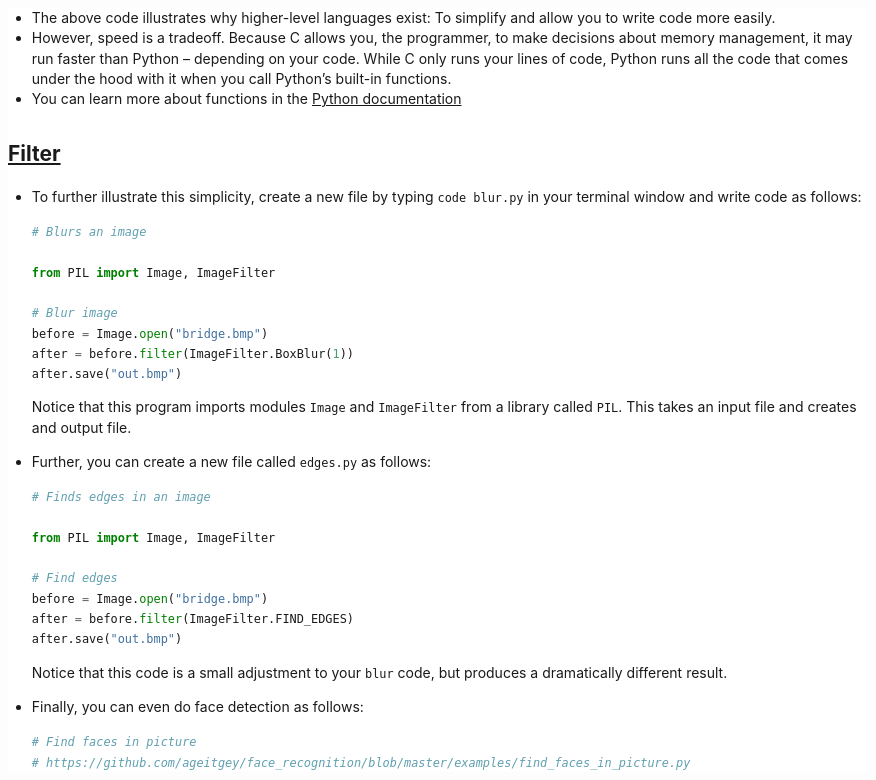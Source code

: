 - The above code illustrates why higher-level languages exist: To simplify and allow you to write code more easily.
- However, speed is a tradeoff. Because C allows you, the programmer, to make decisions about memory management, it may run faster than Python – depending on your code. While C only runs your lines of code, Python runs all the code that comes under the hood with it when you call Python’s built-in functions.
- You can learn more about functions in the [Python documentation](https://docs.python.org/3/library/functions.html)

## [Filter](https://cs50.harvard.edu/x/2024/notes/6/#filter)

- To further illustrate this simplicity, create a new file by typing `code blur.py` in your terminal window and write code as follows:
    
    ```python
    # Blurs an image
    
    from PIL import Image, ImageFilter
    
    # Blur image
    before = Image.open("bridge.bmp")
    after = before.filter(ImageFilter.BoxBlur(1))
    after.save("out.bmp")
    ```
    
    Notice that this program imports modules `Image` and `ImageFilter` from a library called `PIL`. This takes an input file and creates and output file.
    
- Further, you can create a new file called `edges.py` as follows:
    
    ```python
    # Finds edges in an image
    
    from PIL import Image, ImageFilter
    
    # Find edges
    before = Image.open("bridge.bmp")
    after = before.filter(ImageFilter.FIND_EDGES)
    after.save("out.bmp")
    ```
    
    Notice that this code is a small adjustment to your `blur` code, but produces a dramatically different result.
    
- Finally, you can even do face detection as follows:
    
    ```python
    # Find faces in picture
    # https://github.com/ageitgey/face_recognition/blob/master/examples/find_faces_in_picture.py
    